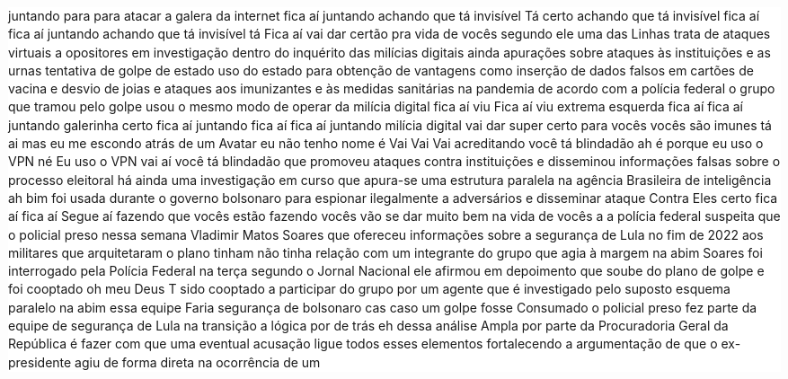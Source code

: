 juntando para para atacar a galera da
internet fica aí juntando achando que tá
invisível Tá certo achando que tá
invisível fica aí fica aí juntando
achando que tá invisível tá Fica aí vai
dar certão pra vida de vocês segundo ele
uma das Linhas trata de ataques virtuais
a opositores em investigação dentro do
inquérito das milícias digitais ainda
apurações sobre ataques às instituições
e as urnas tentativa de golpe de estado
uso do estado para obtenção de vantagens
como inserção de dados falsos em cartões
de vacina e desvio de joias e ataques
aos imunizantes e às medidas sanitárias
na pandemia de acordo com a polícia
federal o grupo que tramou pelo golpe
usou o mesmo modo de operar da milícia
digital fica aí viu Fica aí viu extrema
esquerda fica aí fica aí juntando
galerinha certo fica aí juntando fica aí
fica aí juntando milícia digital vai dar
super certo para vocês vocês são imunes
tá ai mas eu me escondo atrás de um
Avatar eu não tenho nome é Vai Vai Vai
acreditando você tá blindadão ah é
porque eu uso o VPN né Eu uso o VPN vai
aí você tá blindadão que promoveu
ataques contra instituições e disseminou
informações falsas sobre o processo
eleitoral há ainda uma investigação em
curso que apura-se uma estrutura
paralela na agência Brasileira de
inteligência ah bim foi usada durante o
governo bolsonaro para espionar
ilegalmente a adversários e disseminar
ataque Contra Eles certo fica aí fica aí
Segue aí fazendo que vocês estão fazendo
vocês vão se dar muito bem na vida de
vocês a a polícia federal suspeita que o
policial preso nessa semana Vladimir
Matos Soares que ofereceu informações
sobre a segurança de Lula no fim de 2022
aos militares que arquitetaram o plano
tinham não tinha relação com um
integrante do grupo que agia à margem na
abim Soares foi interrogado pela Polícia
Federal na terça segundo o Jornal
Nacional ele afirmou em depoimento que
soube do plano de golpe e foi cooptado
oh meu Deus T sido cooptado a participar
do grupo por um agente que é investigado
pelo suposto esquema paralelo na abim
essa equipe Faria segurança de bolsonaro
cas caso um
golpe fosse Consumado o policial preso
fez parte da equipe de segurança de Lula
na transição a lógica por de trás eh
dessa análise Ampla por parte da
Procuradoria Geral da República é fazer
com que uma eventual acusação ligue
todos esses elementos fortalecendo a
argumentação de que o ex-presidente agiu
de forma direta na ocorrência de um